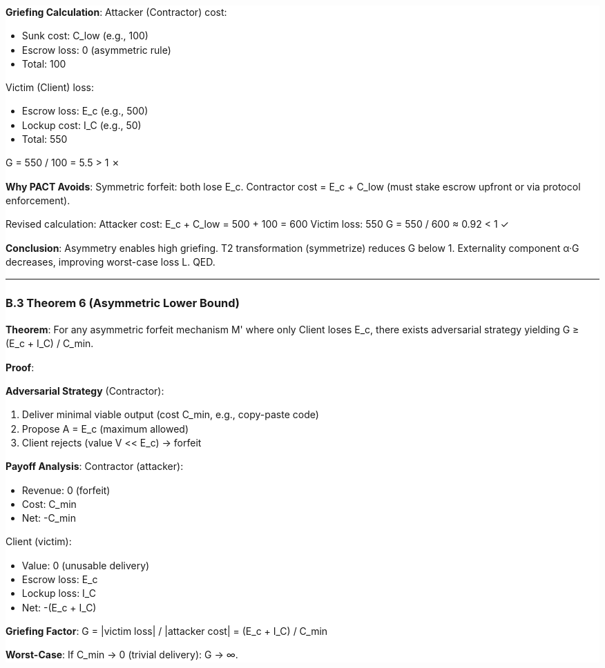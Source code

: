 **Griefing Calculation**:
Attacker (Contractor) cost:
- Sunk cost: C_low (e.g., 100)
- Escrow loss: 0 (asymmetric rule)
- Total: 100

Victim (Client) loss:
- Escrow loss: E_c (e.g., 500)
- Lockup cost: I_C (e.g., 50)
- Total: 550

G = 550 / 100 = 5.5 > 1 ✗

**Why PACT Avoids**:
Symmetric forfeit: both lose E_c. Contractor cost = E_c + C_low (must stake escrow upfront or via protocol enforcement).

Revised calculation:
Attacker cost: E_c + C_low = 500 + 100 = 600
Victim loss: 550
G = 550 / 600 ≈ 0.92 < 1 ✓

**Conclusion**: Asymmetry enables high griefing. T2 transformation (symmetrize) reduces G below 1. Externality component α·G decreases, improving worst-case loss L. QED.

---

### B.3 Theorem 6 (Asymmetric Lower Bound)

**Theorem**: For any asymmetric forfeit mechanism M' where only Client loses E_c, there exists adversarial strategy yielding G ≥ (E_c + I_C) / C_min.

**Proof**:

**Adversarial Strategy** (Contractor):
1. Deliver minimal viable output (cost C_min, e.g., copy-paste code)
2. Propose A = E_c (maximum allowed)
3. Client rejects (value V << E_c) → forfeit

**Payoff Analysis**:
Contractor (attacker):
- Revenue: 0 (forfeit)
- Cost: C_min
- Net: -C_min

Client (victim):
- Value: 0 (unusable delivery)
- Escrow loss: E_c
- Lockup loss: I_C
- Net: -(E_c + I_C)

**Griefing Factor**:
G = |victim loss| / |attacker cost| = (E_c + I_C) / C_min

**Worst-Case**:
If C_min → 0 (trivial delivery): G → ∞.
